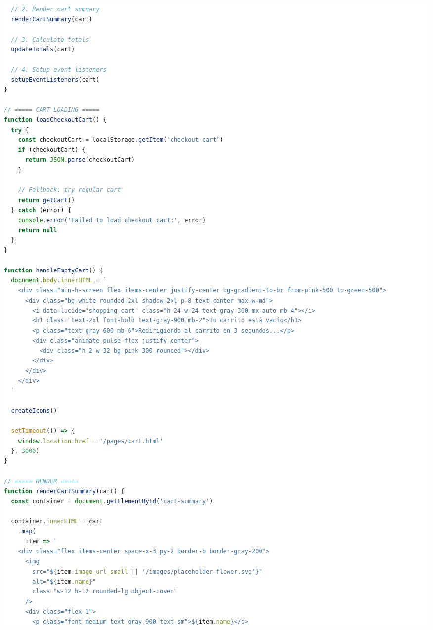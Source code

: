 ```javascript
  // 2. Render cart summary
  renderCartSummary(cart)

  // 3. Calculate totals
  updateTotals(cart)

  // 4. Setup event listeners
  setupEventListeners(cart)
}

// ===== CART LOADING =====
function loadCheckoutCart() {
  try {
    const checkoutCart = localStorage.getItem('checkout-cart')
    if (checkoutCart) {
      return JSON.parse(checkoutCart)
    }

    // Fallback: try regular cart
    return getCart()
  } catch (error) {
    console.error('Failed to load checkout cart:', error)
    return null
  }
}

function handleEmptyCart() {
  document.body.innerHTML = `
    <div class="min-h-screen flex items-center justify-center bg-gradient-to-br from-pink-500 to-green-500">
      <div class="bg-white rounded-2xl shadow-2xl p-8 text-center max-w-md">
        <i data-lucide="shopping-cart" class="h-24 w-24 text-gray-300 mx-auto mb-4"></i>
        <h1 class="text-2xl font-bold text-gray-900 mb-2">Tu carrito está vacío</h1>
        <p class="text-gray-600 mb-6">Redirigiendo al carrito en 3 segundos...</p>
        <div class="animate-pulse flex justify-center">
          <div class="h-2 w-32 bg-pink-300 rounded"></div>
        </div>
      </div>
    </div>
  `

  createIcons()

  setTimeout(() => {
    window.location.href = '/pages/cart.html'
  }, 3000)
}

// ===== RENDER =====
function renderCartSummary(cart) {
  const container = document.getElementById('cart-summary')

  container.innerHTML = cart
    .map(
      item => `
    <div class="flex items-center space-x-3 py-2 border-b border-gray-200">
      <img
        src="${item.image_url_small || '/images/placeholder-flower.svg'}"
        alt="${item.name}"
        class="w-12 h-12 rounded-lg object-cover"
      />
      <div class="flex-1">
        <p class="font-medium text-gray-900 text-sm">${item.name}</p>
```